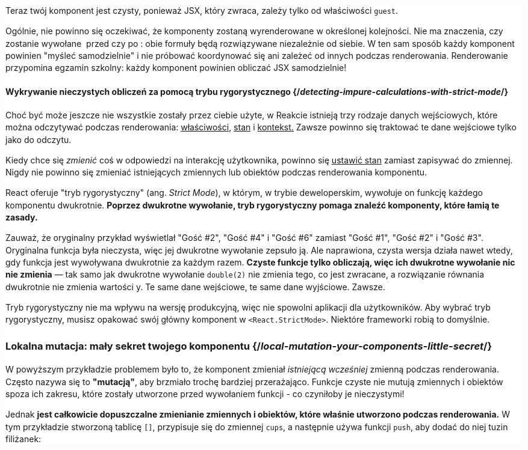 Teraz twój komponent jest czysty, ponieważ JSX, który zwraca, zależy tylko od właściwości `guest`.

Ogólnie, nie powinno się oczekiwać, że komponenty zostaną wyrenderowane w określonej kolejności. Nie ma znaczenia, czy zostanie wywołane <Math><MathI>y</MathI> = 2<MathI>x</MathI></Math> przed czy po <Math><MathI>y</MathI> = 5<MathI>x</MathI></Math>: obie formuły będą rozwiązywane niezależnie od siebie. W ten sam sposób każdy komponent powinien "myśleć samodzielnie" i nie próbować koordynować się ani zależeć od innych podczas renderowania. Renderowanie przypomina egzamin szkolny: każdy komponent powinien obliczać JSX samodzielnie!

<DeepDive>

#### Wykrywanie nieczystych obliczeń za pomocą trybu rygorystycznego {/*detecting-impure-calculations-with-strict-mode*/}

Choć być może jeszcze nie wszystkie zostały przez ciebie użyte, w Reakcie istnieją trzy rodzaje danych wejściowych, które można odczytywać podczas renderowania: [właściwości](/learn/passing-props-to-a-component), [stan](/learn/state-a-components-memory) i [kontekst.](/learn/passing-data-deeply-with-context) Zawsze powinno się traktować te dane wejściowe tylko jako do odczytu.

Kiedy chce się *zmienić* coś w odpowiedzi na interakcję użytkownika, powinno się [ustawić stan](/learn/state-a-components-memory) zamiast zapisywać do zmiennej. Nigdy nie powinno się zmieniać istniejących zmiennych lub obiektów podczas renderowania komponentu.

React oferuje "tryb rygorystyczny" (ang. _Strict Mode_), w którym, w trybie deweloperskim, wywołuje on funkcję każdego komponentu dwukrotnie. **Poprzez dwukrotne wywołanie, tryb rygorystyczny pomaga znaleźć komponenty, które łamią te zasady.**

Zauważ, że oryginalny przykład wyświetlał "Gość #2", "Gość #4" i "Gość #6" zamiast "Gość #1", "Gość #2" i "Gość #3". Oryginalna funkcja była nieczysta, więc jej dwukrotne wywołanie zepsuło ją. Ale naprawiona, czysta wersja działa nawet wtedy, gdy funkcja jest wywoływana dwukrotnie za każdym razem. **Czyste funkcje tylko obliczają, więc ich dwukrotne wywołanie nic nie zmienia** — tak samo jak dwukrotne wywołanie `double(2)` nie zmienia tego, co jest zwracane, a rozwiązanie równania <Math><MathI>y</MathI> = 2<MathI>x</MathI></Math> dwukrotnie nie zmienia wartości <MathI>y</MathI>. Te same dane wejściowe, te same dane wyjściowe. Zawsze.

Tryb rygorystyczny nie ma wpływu na wersję produkcyjną, więc nie spowolni aplikacji dla użytkowników. Aby wybrać tryb rygorystyczny, musisz opakować swój główny komponent w `<React.StrictMode>`. Niektóre frameworki robią to domyślnie.

</DeepDive>

### Lokalna mutacja: mały sekret twojego komponentu {/*local-mutation-your-components-little-secret*/}

W powyższym przykładzie problemem było to, że komponent zmieniał *istniejącą wcześniej* zmienną podczas renderowania. Często nazywa się to **"mutacją"**, aby brzmiało trochę bardziej przerażająco. Funkcje czyste nie mutują zmiennych i obiektów spoza ich zakresu, które zostały utworzone przed wywołaniem funkcji - co czyniłoby je nieczystymi!

Jednak **jest całkowicie dopuszczalne zmienianie zmiennych i obiektów, które właśnie utworzono podczas renderowania.** W tym przykładzie stworzoną tablicę `[]`, przypisuje się do zmiennej `cups`, a następnie używa funkcji `push`, aby dodać do niej tuzin filiżanek:

<Sandpack>
